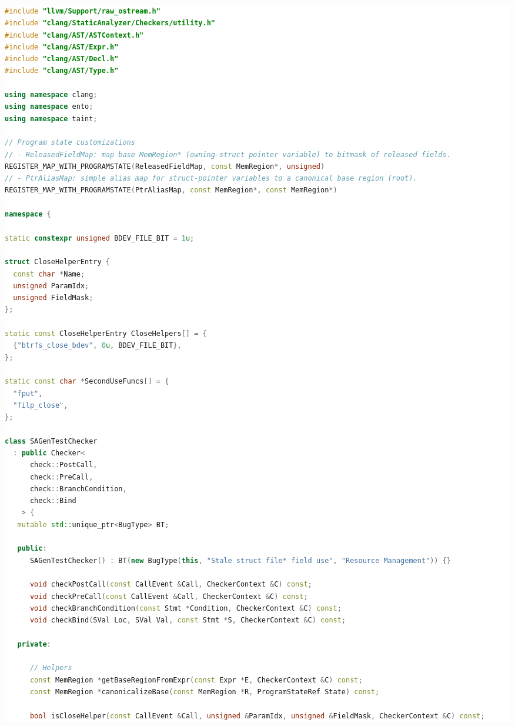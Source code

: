 ```cpp
#include "llvm/Support/raw_ostream.h"
#include "clang/StaticAnalyzer/Checkers/utility.h"
#include "clang/AST/ASTContext.h"
#include "clang/AST/Expr.h"
#include "clang/AST/Decl.h"
#include "clang/AST/Type.h"

using namespace clang;
using namespace ento;
using namespace taint;

// Program state customizations
// - ReleasedFieldMap: map base MemRegion* (owning-struct pointer variable) to bitmask of released fields.
REGISTER_MAP_WITH_PROGRAMSTATE(ReleasedFieldMap, const MemRegion*, unsigned)
// - PtrAliasMap: simple alias map for struct-pointer variables to a canonical base region (root).
REGISTER_MAP_WITH_PROGRAMSTATE(PtrAliasMap, const MemRegion*, const MemRegion*)

namespace {

static constexpr unsigned BDEV_FILE_BIT = 1u;

struct CloseHelperEntry {
  const char *Name;
  unsigned ParamIdx;
  unsigned FieldMask;
};

static const CloseHelperEntry CloseHelpers[] = {
  {"btrfs_close_bdev", 0u, BDEV_FILE_BIT},
};

static const char *SecondUseFuncs[] = {
  "fput",
  "filp_close",
};

class SAGenTestChecker
  : public Checker<
      check::PostCall,
      check::PreCall,
      check::BranchCondition,
      check::Bind
    > {
   mutable std::unique_ptr<BugType> BT;

   public:
      SAGenTestChecker() : BT(new BugType(this, "Stale struct file* field use", "Resource Management")) {}

      void checkPostCall(const CallEvent &Call, CheckerContext &C) const;
      void checkPreCall(const CallEvent &Call, CheckerContext &C) const;
      void checkBranchCondition(const Stmt *Condition, CheckerContext &C) const;
      void checkBind(SVal Loc, SVal Val, const Stmt *S, CheckerContext &C) const;

   private:

      // Helpers
      const MemRegion *getBaseRegionFromExpr(const Expr *E, CheckerContext &C) const;
      const MemRegion *canonicalizeBase(const MemRegion *R, ProgramStateRef State) const;

      bool isCloseHelper(const CallEvent &Call, unsigned &ParamIdx, unsigned &FieldMask, CheckerContext &C) const;
```